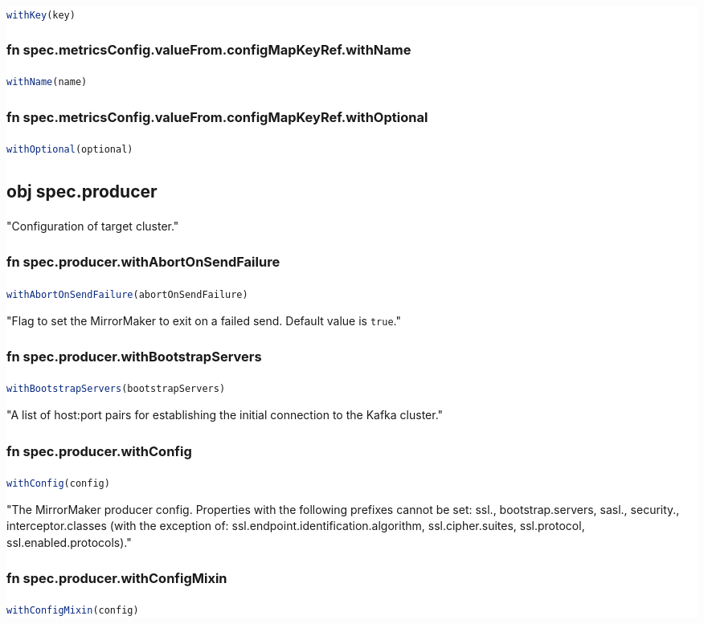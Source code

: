 ```ts
withKey(key)
```



### fn spec.metricsConfig.valueFrom.configMapKeyRef.withName

```ts
withName(name)
```



### fn spec.metricsConfig.valueFrom.configMapKeyRef.withOptional

```ts
withOptional(optional)
```



## obj spec.producer

"Configuration of target cluster."

### fn spec.producer.withAbortOnSendFailure

```ts
withAbortOnSendFailure(abortOnSendFailure)
```

"Flag to set the MirrorMaker to exit on a failed send. Default value is `true`."

### fn spec.producer.withBootstrapServers

```ts
withBootstrapServers(bootstrapServers)
```

"A list of host:port pairs for establishing the initial connection to the Kafka cluster."

### fn spec.producer.withConfig

```ts
withConfig(config)
```

"The MirrorMaker producer config. Properties with the following prefixes cannot be set: ssl., bootstrap.servers, sasl., security., interceptor.classes (with the exception of: ssl.endpoint.identification.algorithm, ssl.cipher.suites, ssl.protocol, ssl.enabled.protocols)."

### fn spec.producer.withConfigMixin

```ts
withConfigMixin(config)
```
